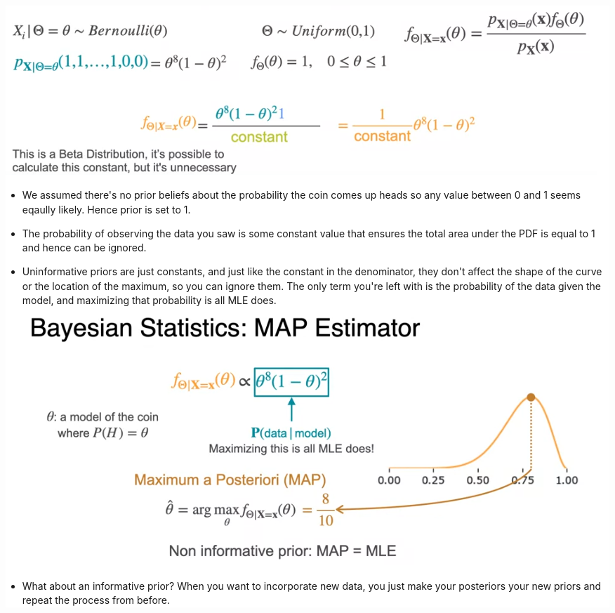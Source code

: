 ![NM](src/w3-point16.png)

- We assumed there's no prior beliefs about the probability the coin comes up heads so any value between 0 and 1 seems eqaully likely. Hence prior is set to 1.

- The probability of observing the data you saw is some constant value that ensures the total area under the PDF is equal to 1 and hence can be ignored.
- Uninformative priors are just constants, and just like the constant in the denominator, they don't affect the shape of the curve or the location of the maximum, so you can ignore them. The only term you're left with is the probability of the data given the model, and maximizing that probability is all MLE does.
![NM](src/w3-point17.png)

- What about an informative prior? When you want to incorporate new data, you just make your posteriors your new priors and repeat the process from before.